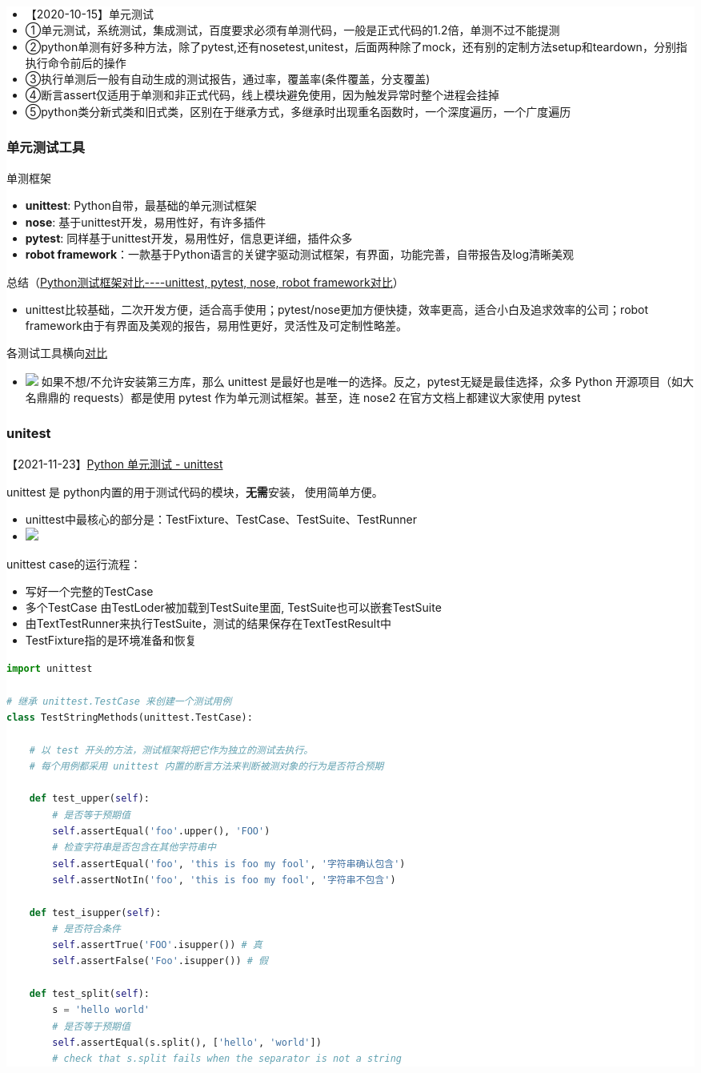 
- 【2020-10-15】单元测试
- ①单元测试，系统测试，集成测试，百度要求必须有单测代码，一般是正式代码的1.2倍，单测不过不能提测
- ②python单测有好多种方法，除了pytest,还有nosetest,unitest，后面两种除了mock，还有别的定制方法setup和teardown，分别指执行命令前后的操作
- ③执行单测后一般有自动生成的测试报告，通过率，覆盖率(条件覆盖，分支覆盖)
- ④断言assert仅适用于单测和非正式代码，线上模块避免使用，因为触发异常时整个进程会挂掉
- ⑤python类分新式类和旧式类，区别在于继承方式，多继承时出现重名函数时，一个深度遍历，一个广度遍历

### 单元测试工具

单测框架
- **unittest**: Python自带，最基础的单元测试框架
- **nose**: 基于unittest开发，易用性好，有许多插件
- **pytest**: 同样基于unittest开发，易用性好，信息更详细，插件众多
- **robot framework**：一款基于Python语言的关键字驱动测试框架，有界面，功能完善，自带报告及log清晰美观

总结（[Python测试框架对比----unittest, pytest, nose, robot framework对比](https://my.oschina.net/u/4339883/blog/3479038)）
- unittest比较基础，二次开发方便，适合高手使用；pytest/nose更加方便快捷，效率更高，适合小白及追求效率的公司；robot framework由于有界面及美观的报告，易用性更好，灵活性及可定制性略差。

各测试工具横向[对比](https://pic2.zhimg.com/80/v2-178de38baaf739fadae36fd7dfa41a2d_720w.jpg)
- ![](https://pic2.zhimg.com/80/v2-178de38baaf739fadae36fd7dfa41a2d_720w.jpg)
如果不想/不允许安装第三方库，那么 unittest 是最好也是唯一的选择。反之，pytest无疑是最佳选择，众多 Python 开源项目（如大名鼎鼎的 requests）都是使用 pytest 作为单元测试框架。甚至，连 nose2 在官方文档上都建议大家使用 pytest


### unitest

【2021-11-23】[Python 单元测试 - unittest](https://www.jianshu.com/p/e7cf427468c8)

unittest 是 python内置的用于测试代码的模块，**无需**安装， 使用简单方便。
- unittest中最核心的部分是：TestFixture、TestCase、TestSuite、TestRunner
- ![](https://upload-images.jianshu.io/upload_images/5605276-6222f00584d776d5.png)

unittest case的运行流程：
- 写好一个完整的TestCase
- 多个TestCase 由TestLoder被加载到TestSuite里面, TestSuite也可以嵌套TestSuite
- 由TextTestRunner来执行TestSuite，测试的结果保存在TextTestResult中
- TestFixture指的是环境准备和恢复

```python
import unittest

# 继承 unittest.TestCase 来创建一个测试用例
class TestStringMethods(unittest.TestCase):

    # 以 test 开头的方法，测试框架将把它作为独立的测试去执行。
    # 每个用例都采用 unittest 内置的断言方法来判断被测对象的行为是否符合预期

    def test_upper(self):
        # 是否等于预期值
        self.assertEqual('foo'.upper(), 'FOO')
        # 检查字符串是否包含在其他字符串中
        self.assertEqual('foo', 'this is foo my fool', '字符串确认包含')
        self.assertNotIn('foo', 'this is foo my fool', '字符串不包含')

    def test_isupper(self):
        # 是否符合条件
        self.assertTrue('FOO'.isupper()) # 真
        self.assertFalse('Foo'.isupper()) # 假

    def test_split(self):
        s = 'hello world'
        # 是否等于预期值
        self.assertEqual(s.split(), ['hello', 'world'])
        # check that s.split fails when the separator is not a string
```